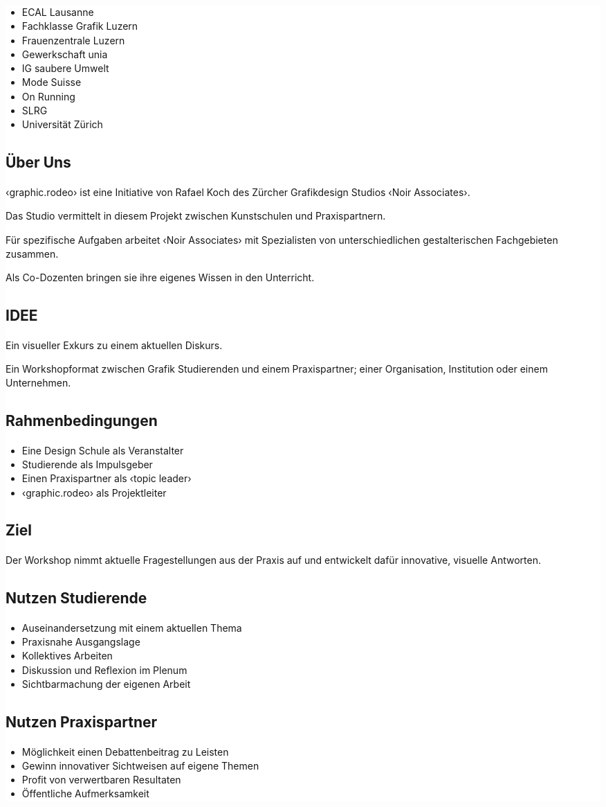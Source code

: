 - ECAL Lausanne
- Fachklasse Grafik Luzern
- Frauenzentrale Luzern
- Gewerkschaft unia
- IG saubere Umwelt
- Mode Suisse
- On Running
- SLRG
- Universität Zürich

## Über Uns

‹graphic.rodeo› ist eine Initiative von Rafael Koch des Zürcher Grafikdesign Studios ‹Noir Associates›.

Das Studio vermittelt in diesem Projekt zwischen Kunstschulen und Praxispartnern. 

Für spezifische Aufgaben arbeitet ‹Noir Associates› mit Spezialisten von unterschiedlichen gestalterischen Fachgebieten zusammen.

Als Co-Dozenten bringen sie ihre eigenes Wissen in den Unterricht.


<h2 id="idee">IDEE</h2>

<p>Ein visueller Exkurs zu einem aktuellen Diskurs.</p>
<p>Ein Workshopformat zwischen Grafik Studierenden und einem
Praxispartner; einer Organisation, Institution oder einem
Unternehmen.</p>
<h2 id="rahmenbedingungen">Rahmenbedingungen</h2>

<ul>
<li>Eine Design Schule als Veranstalter</li>
<li>Studierende als Impulsgeber</li>
<li>Einen Praxispartner als ‹topic leader›</li>
<li>‹graphic.rodeo› als Projektleiter</li>
</ul>
<h2 id="ziel">Ziel</h2>

<p>Der Workshop nimmt aktuelle Fragestellungen aus der Praxis auf und
entwickelt dafür innovative, visuelle Antworten.</p>
<h2 id="nutzen-studierende">Nutzen Studierende</h2>

<ul>
<li>Auseinandersetzung mit einem aktuellen Thema</li>
<li>Praxisnahe Ausgangslage</li>
<li>Kollektives Arbeiten</li>
<li>Diskussion und Reflexion im Plenum</li>
<li>Sichtbarmachung der eigenen Arbeit</li>
</ul>

<h2 id="nutzen-praxispartner">Nutzen Praxispartner</h2>

<ul>
<li>Möglichkeit einen Debattenbeitrag zu Leisten</li>
<li>Gewinn innovativer Sichtweisen auf eigene Themen</li>
<li>Profit von verwertbaren Resultaten</li>
<li>Öffentliche Aufmerksamkeit</li>
</ul>
